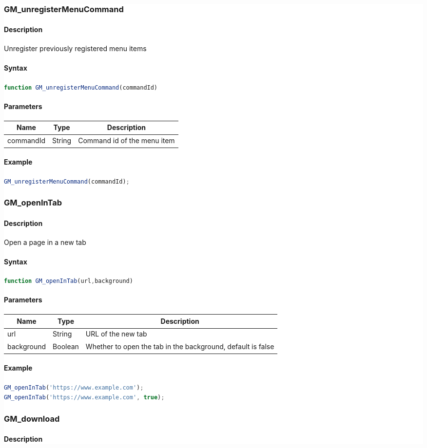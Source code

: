 ### GM_unregisterMenuCommand

#### Description

Unregister previously registered menu items

#### Syntax

```javascript
function GM_unregisterMenuCommand(commandId)
```

#### Parameters

| Name      | Type   | Description                 |
| --------- | ------ | --------------------------- |
| commandId | String | Command id of the menu item |

#### Example

```javascript
GM_unregisterMenuCommand(commandId);
```

### GM_openInTab

#### Description

Open a page in a new tab

#### Syntax

```javascript
function GM_openInTab(url,background)
```

#### Parameters

| Name       | Type    | Description                                                 |
| ---------- | ------- | ----------------------------------------------------------- |
| url        | String  | URL of the new tab                                          |
| background | Boolean | Whether to open the tab in the background, default is false |

#### Example

```javascript
GM_openInTab('https://www.example.com');
GM_openInTab('https://www.example.com', true);
```

### GM_download

#### Description
